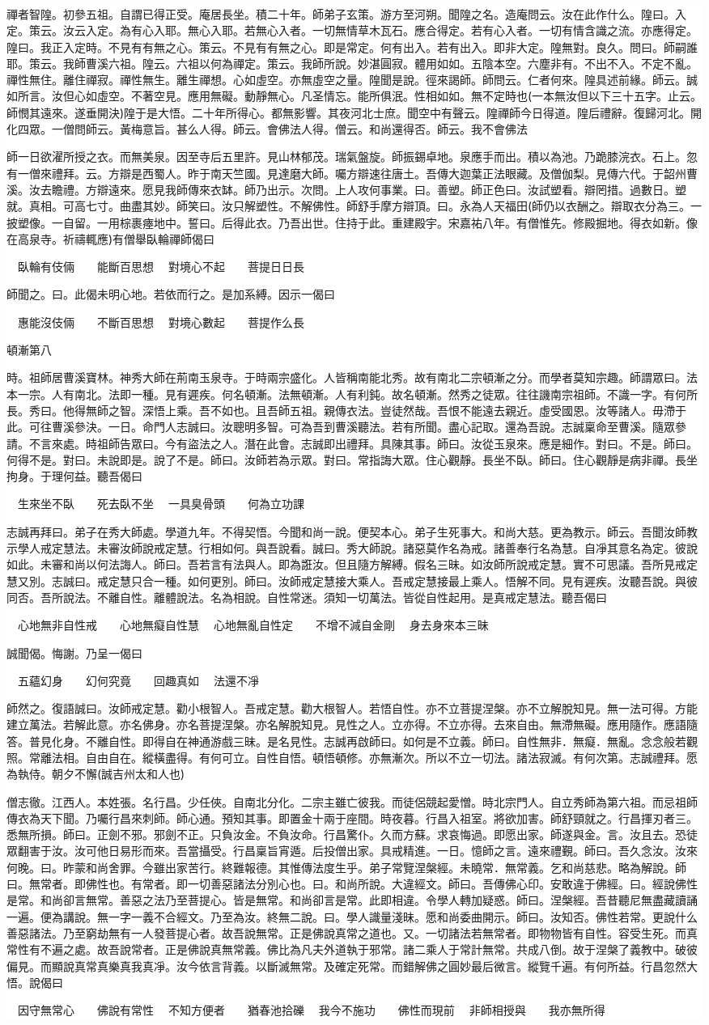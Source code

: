 禪者智隍。初參五祖。自謂已得正受。庵居長坐。積二十年。師弟子玄策。游方至河朔。聞隍之名。造庵問云。汝在此作什么。隍曰。入定。策云。汝云入定。為有心入耶。無心入耶。若無心入者。一切無情草木瓦石。應合得定。若有心入者。一切有情含識之流。亦應得定。隍曰。我正入定時。不見有有無之心。策云。不見有有無之心。即是常定。何有出入。若有出入。即非大定。隍無對。良久。問曰。師嗣誰耶。策云。我師曹溪六祖。隍云。六祖以何為禪定。策云。我師所說。妙湛圓寂。體用如如。五陰本空。六塵非有。不出不入。不定不亂。禪性無住。離住禪寂。禪性無生。離生禪想。心如虛空。亦無虛空之量。隍聞是說。徑來謁師。師問云。仁者何來。隍具述前緣。師云。誠如所言。汝但心如虛空。不著空見。應用無礙。動靜無心。凡圣情忘。能所俱泯。性相如如。無不定時也(一本無汝但以下三十五字。止云。師憫其遠來。遂垂開決)隍于是大悟。二十年所得心。都無影響。其夜河北士庶。聞空中有聲云。隍禪師今日得道。隍后禮辭。復歸河北。開化四眾。一僧問師云。黃梅意旨。甚么人得。師云。會佛法人得。僧云。和尚還得否。師云。我不會佛法

師一日欲濯所授之衣。而無美泉。因至寺后五里許。見山林郁茂。瑞氣盤旋。師振錫卓地。泉應手而出。積以為池。乃跪膝浣衣。石上。忽有一僧來禮拜。云。方辯是西蜀人。昨于南天竺國。見達磨大師。囑方辯速往唐土。吾傳大迦葉正法眼藏。及僧伽梨。見傳六代。于韶州曹溪。汝去瞻禮。方辯遠來。愿見我師傳來衣缽。師乃出示。次問。上人攻何事業。曰。善塑。師正色曰。汝試塑看。辯罔措。過數日。塑就。真相。可高七寸。曲盡其妙。師笑曰。汝只解塑性。不解佛性。師舒手摩方辯頂。曰。永為人天福田(師仍以衣酬之。辯取衣分為三。一披塑像。一自留。一用棕裹瘞地中。誓曰。后得此衣。乃吾出世。住持于此。重建殿宇。宋嘉祐八年。有僧惟先。修殿掘地。得衣如新。像在高泉寺。祈禱輒應)有僧舉臥輪禪師偈曰

　臥輪有伎倆　　能斷百思想
　對境心不起　　菩提日日長　

師聞之。曰。此偈未明心地。若依而行之。是加系縛。因示一偈曰

　惠能沒伎倆　　不斷百思想
　對境心數起　　菩提作么長　

頓漸第八

時。祖師居曹溪寶林。神秀大師在荊南玉泉寺。于時兩宗盛化。人皆稱南能北秀。故有南北二宗頓漸之分。而學者莫知宗趣。師謂眾曰。法本一宗。人有南北。法即一種。見有遲疾。何名頓漸。法無頓漸。人有利鈍。故名頓漸。然秀之徒眾。往往譏南宗祖師。不識一字。有何所長。秀曰。他得無師之智。深悟上乘。吾不如也。且吾師五祖。親傳衣法。豈徒然哉。吾恨不能遠去親近。虛受國恩。汝等諸人。毋滯于此。可往曹溪參決。一日。命門人志誠曰。汝聰明多智。可為吾到曹溪聽法。若有所聞。盡心記取。還為吾說。志誠稟命至曹溪。隨眾參請。不言來處。時祖師告眾曰。今有盜法之人。潛在此會。志誠即出禮拜。具陳其事。師曰。汝從玉泉來。應是細作。對曰。不是。師曰。何得不是。對曰。未說即是。說了不是。師曰。汝師若為示眾。對曰。常指誨大眾。住心觀靜。長坐不臥。師曰。住心觀靜是病非禪。長坐拘身。于理何益。聽吾偈曰

　生來坐不臥　　死去臥不坐
　一具臭骨頭　　何為立功課　

志誠再拜曰。弟子在秀大師處。學道九年。不得契悟。今聞和尚一說。便契本心。弟子生死事大。和尚大慈。更為教示。師云。吾聞汝師教示學人戒定慧法。未審汝師說戒定慧。行相如何。與吾說看。誠曰。秀大師說。諸惡莫作名為戒。諸善奉行名為慧。自凈其意名為定。彼說如此。未審和尚以何法誨人。師曰。吾若言有法與人。即為誑汝。但且隨方解縛。假名三昧。如汝師所說戒定慧。實不可思議。吾所見戒定慧又別。志誠曰。戒定慧只合一種。如何更別。師曰。汝師戒定慧接大乘人。吾戒定慧接最上乘人。悟解不同。見有遲疾。汝聽吾說。與彼同否。吾所說法。不離自性。離體說法。名為相說。自性常迷。須知一切萬法。皆從自性起用。是真戒定慧法。聽吾偈曰

　心地無非自性戒　　心地無癡自性慧
　心地無亂自性定　　不增不減自金剛
　身去身來本三昧　

誠聞偈。悔謝。乃呈一偈曰

　五蘊幻身　　幻何究竟　　回趣真如
　法還不凈　

師然之。復語誠曰。汝師戒定慧。勸小根智人。吾戒定慧。勸大根智人。若悟自性。亦不立菩提涅槃。亦不立解脫知見。無一法可得。方能建立萬法。若解此意。亦名佛身。亦名菩提涅槃。亦名解脫知見。見性之人。立亦得。不立亦得。去來自由。無滯無礙。應用隨作。應語隨答。普見化身。不離自性。即得自在神通游戲三昧。是名見性。志誠再啟師曰。如何是不立義。師曰。自性無非．無癡．無亂。念念般若觀照。常離法相。自由自在。縱橫盡得。有何可立。自性自悟。頓悟頓修。亦無漸次。所以不立一切法。諸法寂滅。有何次第。志誠禮拜。愿為執侍。朝夕不懈(誠吉州太和人也)

僧志徹。江西人。本姓張。名行昌。少任俠。自南北分化。二宗主雖亡彼我。而徒侶競起愛憎。時北宗門人。自立秀師為第六祖。而忌祖師傳衣為天下聞。乃囑行昌來刺師。師心通。預知其事。即置金十兩于座間。時夜暮。行昌入祖室。將欲加害。師舒頸就之。行昌揮刃者三。悉無所損。師曰。正劍不邪。邪劍不正。只負汝金。不負汝命。行昌驚仆。久而方蘇。求哀悔過。即愿出家。師遂與金。言。汝且去。恐徒眾翻害于汝。汝可他日易形而來。吾當攝受。行昌稟旨宵遁。后投僧出家。具戒精進。一日。憶師之言。遠來禮覲。師曰。吾久念汝。汝來何晚。曰。昨蒙和尚舍罪。今雖出家苦行。終難報德。其惟傳法度生乎。弟子常覽涅槃經。未曉常．無常義。乞和尚慈悲。略為解說。師曰。無常者。即佛性也。有常者。即一切善惡諸法分別心也。曰。和尚所說。大違經文。師曰。吾傳佛心印。安敢違于佛經。曰。經說佛性是常。和尚卻言無常。善惡之法乃至菩提心。皆是無常。和尚卻言是常。此即相違。令學人轉加疑惑。師曰。涅槃經。吾昔聽尼無盡藏讀誦一遍。便為講說。無一字一義不合經文。乃至為汝。終無二說。曰。學人識量淺昧。愿和尚委曲開示。師曰。汝知否。佛性若常。更說什么善惡諸法。乃至窮劫無有一人發菩提心者。故吾說無常。正是佛說真常之道也。又。一切諸法若無常者。即物物皆有自性。容受生死。而真常性有不遍之處。故吾說常者。正是佛說真無常義。佛比為凡夫外道執于邪常。諸二乘人于常計無常。共成八倒。故于涅槃了義教中。破彼偏見。而顯說真常真樂真我真凈。汝今依言背義。以斷滅無常。及確定死常。而錯解佛之圓妙最后微言。縱覽千遍。有何所益。行昌忽然大悟。說偈曰

　因守無常心　　佛說有常性
　不知方便者　　猶春池拾礫
　我今不施功　　佛性而現前
　非師相授與　　我亦無所得　
